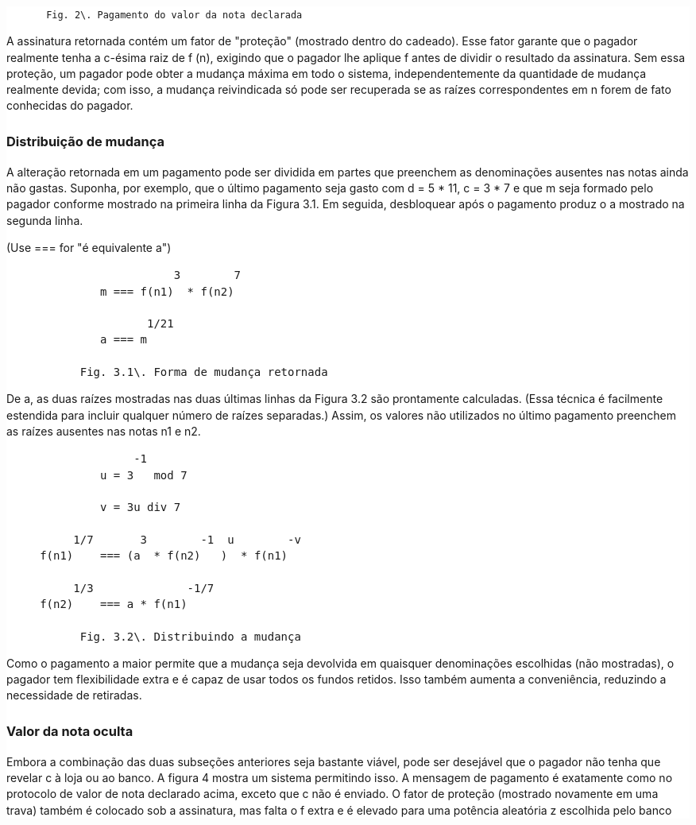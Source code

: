            Fig. 2\. Pagamento do valor da nota declarada
</pre>

A assinatura retornada contém um fator de "proteção" (mostrado dentro do cadeado). Esse fator garante que o pagador realmente tenha a c-ésima raiz de f (n), exigindo que o pagador lhe aplique f antes de dividir o resultado da assinatura. Sem essa proteção, um pagador pode obter a mudança máxima em todo o sistema, independentemente da quantidade de mudança realmente devida; com isso, a mudança reivindicada só pode ser recuperada se as raízes correspondentes em n forem de fato conhecidas do pagador.

### Distribuição de mudança

A alteração retornada em um pagamento pode ser dividida em partes que preenchem as denominações ausentes nas notas ainda não gastas. Suponha, por exemplo, que o último pagamento seja gasto com d = 5 * 11, c = 3 * 7 e que m seja formado pelo pagador conforme mostrado na primeira linha da Figura 3.1\. Em seguida, desbloquear após o pagamento produz o a mostrado na segunda linha.

(Use === for "é equivalente a")

<pre>                         3        7
              m === f(n1)  * f(n2)

                     1/21
              a === m

           Fig. 3.1\. Forma de mudança retornada
</pre>

De a, as duas raízes mostradas nas duas últimas linhas da Figura 3.2 são prontamente calculadas. (Essa técnica é facilmente estendida para incluir qualquer número de raízes separadas.) Assim, os valores não utilizados no último pagamento preenchem as raízes ausentes nas notas n1 e n2.

<pre>                   -1
              u = 3   mod 7

              v = 3u div 7

          1/7       3        -1  u        -v
     f(n1)    === (a  * f(n2)   )  * f(n1)

          1/3              -1/7
     f(n2)    === a * f(n1)

           Fig. 3.2\. Distribuindo a mudança
</pre>

Como o pagamento a maior permite que a mudança seja devolvida em quaisquer denominações escolhidas (não mostradas), o pagador tem flexibilidade extra e é capaz de usar todos os fundos retidos. Isso também aumenta a conveniência, reduzindo a necessidade de retiradas.

### Valor da nota oculta

Embora a combinação das duas subseções anteriores seja bastante viável, pode ser desejável que o pagador não tenha que revelar c à loja ou ao banco. A figura 4 mostra um sistema permitindo isso. A mensagem de pagamento é exatamente como no protocolo de valor de nota declarado acima, exceto que c não é enviado. O fator de proteção (mostrado novamente em uma trava) também é colocado sob a assinatura, mas falta o f extra e é elevado para uma potência aleatória z escolhida pelo banco
